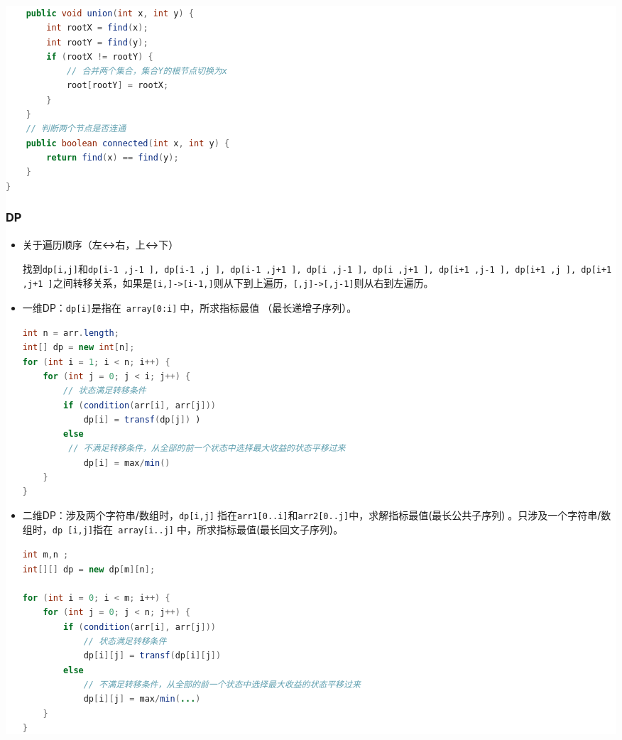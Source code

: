```java
    public void union(int x, int y) {
        int rootX = find(x);
        int rootY = find(y);
        if (rootX != rootY) {
            // 合并两个集合，集合Y的根节点切换为x
            root[rootY] = rootX; 
        }
    }
	// 判断两个节点是否连通
    public boolean connected(int x, int y) {
        return find(x) == find(y); 
    }
}

```

### DP

* 关于遍历顺序（左<->右，上<->下）

  找到`dp[i,j]`和`dp[i-1 ,j-1 ], dp[i-1 ,j ], dp[i-1 ,j+1 ], dp[i ,j-1 ], dp[i ,j+1 ], dp[i+1 ,j-1 ], dp[i+1 ,j ], dp[i+1 ,j+1 ]`之间转移关系，如果是`[i,]->[i-1,]`则从下到上遍历，`[,j]->[,j-1]`则从右到左遍历。

* 一维DP：`dp[i]`是指在` array[0:i]` 中，所求指标最值 （最长递增子序列）。

  ```java
  int n = arr.length;
  int[] dp = new int[n];
  for (int i = 1; i < n; i++) {
      for (int j = 0; j < i; j++) {
          // 状态满足转移条件
          if (condition(arr[i], arr[j])) 
              dp[i] = transf(dp[j]) )
          else
           // 不满足转移条件，从全部的前一个状态中选择最大收益的状态平移过来
              dp[i] = max/min()
      }
  }
  ```

* 二维DP：涉及两个字符串/数组时，`dp[i,j]` 指在` arr1[0..i] `和` arr2[0..j] `中，求解指标最值(最长公共子序列) 。只涉及一个字符串/数组时，`dp [i,j]`指在` array[i..j]` 中，所求指标最值(最长回文子序列)。

  ```java
  int m,n ;
  int[][] dp = new dp[m][n];
  
  for (int i = 0; i < m; i++) {
      for (int j = 0; j < n; j++) {
          if (condition(arr[i], arr[j])) 
              // 状态满足转移条件
              dp[i][j] = transf(dp[i][j])
          else
              // 不满足转移条件，从全部的前一个状态中选择最大收益的状态平移过来
              dp[i][j] = max/min(...)
      }
  }
  ```
